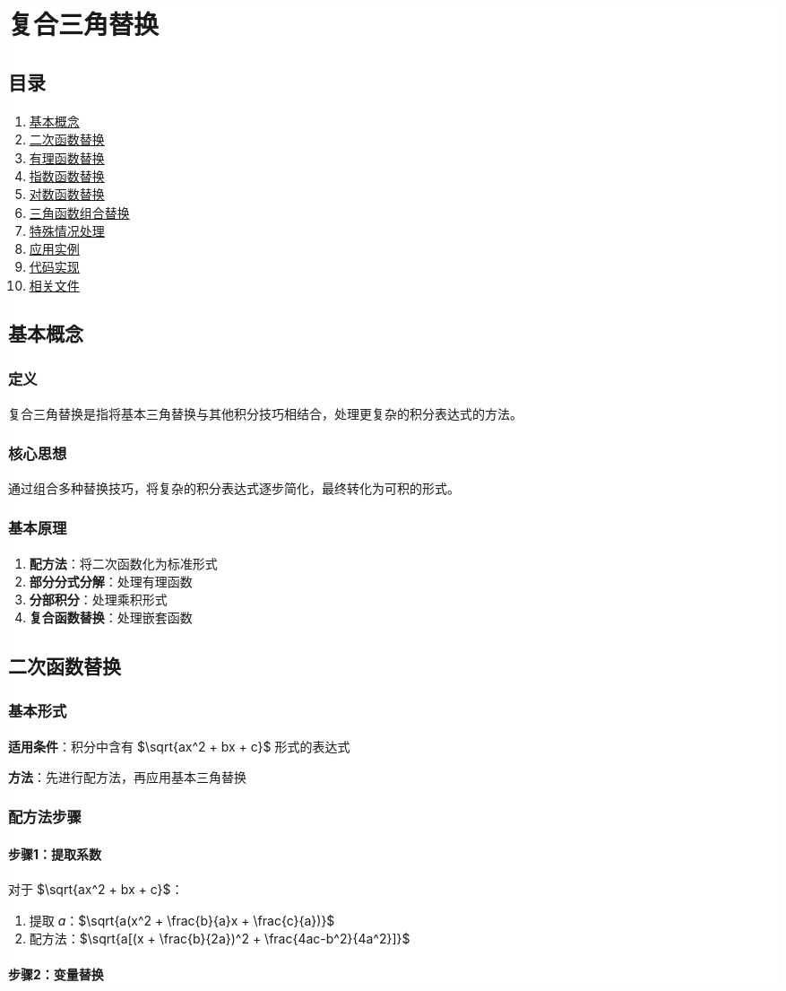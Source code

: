 # 复合三角替换

## 目录

1. [基本概念](#基本概念)
2. [二次函数替换](#二次函数替换)
3. [有理函数替换](#有理函数替换)
4. [指数函数替换](#指数函数替换)
5. [对数函数替换](#对数函数替换)
6. [三角函数组合替换](#三角函数组合替换)
7. [特殊情况处理](#特殊情况处理)
8. [应用实例](#应用实例)
9. [代码实现](#代码实现)
10. [相关文件](#相关文件)

## 基本概念

### 定义

复合三角替换是指将基本三角替换与其他积分技巧相结合，处理更复杂的积分表达式的方法。

### 核心思想

通过组合多种替换技巧，将复杂的积分表达式逐步简化，最终转化为可积的形式。

### 基本原理

1. **配方法**：将二次函数化为标准形式
2. **部分分式分解**：处理有理函数
3. **分部积分**：处理乘积形式
4. **复合函数替换**：处理嵌套函数

## 二次函数替换

### 基本形式

**适用条件**：积分中含有 $\sqrt{ax^2 + bx + c}$ 形式的表达式

**方法**：先进行配方法，再应用基本三角替换

### 配方法步骤

#### 步骤1：提取系数

对于 $\sqrt{ax^2 + bx + c}$：

1. 提取 $a$：$\sqrt{a(x^2 + \frac{b}{a}x + \frac{c}{a})}$
2. 配方法：$\sqrt{a[(x + \frac{b}{2a})^2 + \frac{4ac-b^2}{4a^2}]}$

#### 步骤2：变量替换
